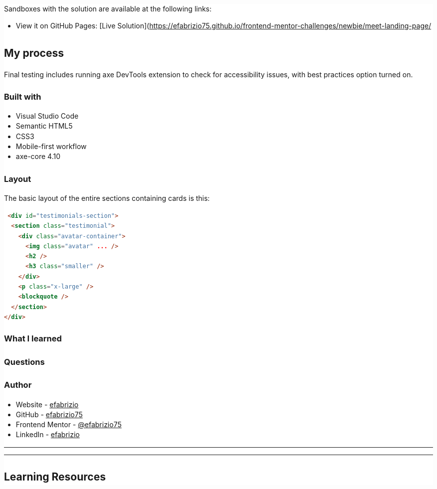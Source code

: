 Sandboxes with the solution are available at the following links:

- View it on GitHub Pages: [Live Solution](https://efabrizio75.github.io/frontend-mentor-challenges/newbie/meet-landing-page/

## My process

Final testing includes running axe DevTools extension to check for accessibility issues, with best practices option turned on.

### Built with

- Visual Studio Code
- Semantic HTML5
- CSS3
- Mobile-first workflow
- axe-core 4.10

### Layout

The basic layout of the entire sections containing cards is this:

```html
 <div id="testimonials-section">
  <section class="testimonial">
    <div class="avatar-container">
      <img class="avatar" ... />
      <h2 />
      <h3 class="smaller" />
    </div>
    <p class="x-large" />
    <blockquote />
  </section>
</div>
```

### What I learned



### Questions



### Author

- Website - [efabrizio](https://www.efabrizio.com)
- GitHub - [efabrizio75](https://github.com/efabrizio75)
- Frontend Mentor - [@efabrizio75](https://www.frontendmentor.io/profile/efabrizio75)
- LinkedIn - [efabrizio](https://www.linkedin.com/in/efabrizio/)
---
---
## Learning Resources
